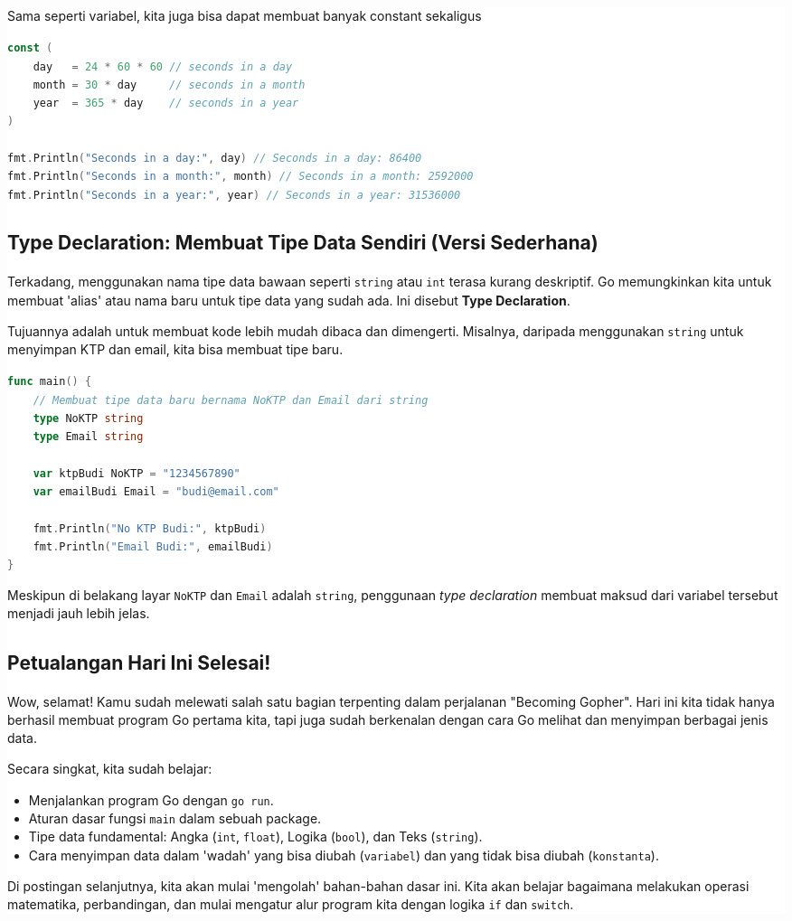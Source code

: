 Sama seperti variabel, kita juga bisa dapat membuat banyak constant sekaligus

```go
const (
	day   = 24 * 60 * 60 // seconds in a day
	month = 30 * day     // seconds in a month
	year  = 365 * day    // seconds in a year
)

fmt.Println("Seconds in a day:", day) // Seconds in a day: 86400
fmt.Println("Seconds in a month:", month) // Seconds in a month: 2592000
fmt.Println("Seconds in a year:", year) // Seconds in a year: 31536000
```

## Type Declaration: Membuat Tipe Data Sendiri (Versi Sederhana)

Terkadang, menggunakan nama tipe data bawaan seperti `string` atau `int` terasa kurang deskriptif. Go memungkinkan kita untuk membuat 'alias' atau nama baru untuk tipe data yang sudah ada. Ini disebut **Type Declaration**.

Tujuannya adalah untuk membuat kode lebih mudah dibaca dan dimengerti. Misalnya, daripada menggunakan `string` untuk menyimpan KTP dan email, kita bisa membuat tipe baru.

```go
func main() {
    // Membuat tipe data baru bernama NoKTP dan Email dari string
	type NoKTP string
	type Email string

	var ktpBudi NoKTP = "1234567890"
	var emailBudi Email = "budi@email.com"

	fmt.Println("No KTP Budi:", ktpBudi)
	fmt.Println("Email Budi:", emailBudi)
}
```

Meskipun di belakang layar `NoKTP` dan `Email` adalah `string`, penggunaan *type declaration* membuat maksud dari variabel tersebut menjadi jauh lebih jelas.

## Petualangan Hari Ini Selesai!

Wow, selamat! Kamu sudah melewati salah satu bagian terpenting dalam perjalanan "Becoming Gopher". Hari ini kita tidak hanya berhasil membuat program Go pertama kita, tapi juga sudah berkenalan dengan cara Go melihat dan menyimpan berbagai jenis data.

Secara singkat, kita sudah belajar:
- Menjalankan program Go dengan `go run`.
- Aturan dasar fungsi `main` dalam sebuah package.
- Tipe data fundamental: Angka (`int`, `float`), Logika (`bool`), dan Teks (`string`).
- Cara menyimpan data dalam 'wadah' yang bisa diubah (`variabel`) dan yang tidak bisa diubah (`konstanta`).

Di postingan selanjutnya, kita akan mulai 'mengolah' bahan-bahan dasar ini. Kita akan belajar bagaimana melakukan operasi matematika, perbandingan, dan mulai mengatur alur program kita dengan logika `if` dan `switch`.
